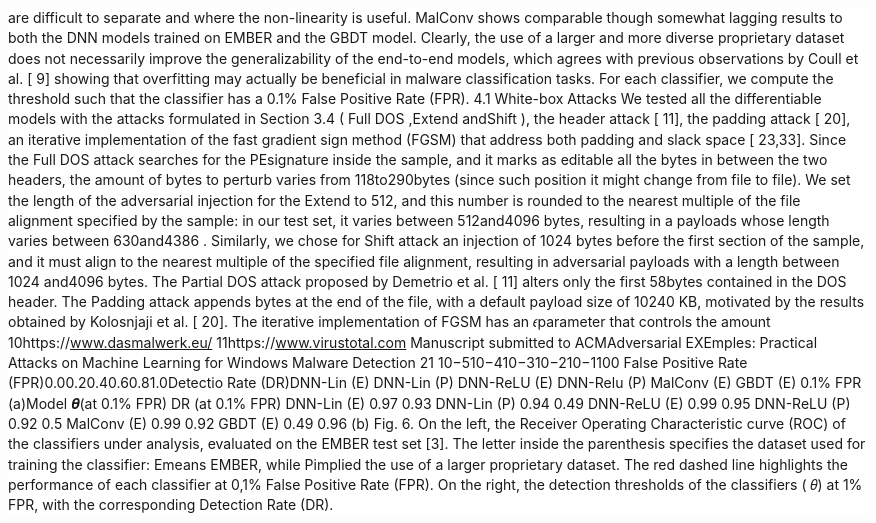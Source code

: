 are difficult to separate and where the non-linearity is useful. MalConv shows comparable though somewhat lagging
results to both the DNN models trained on EMBER and the GBDT model. Clearly, the use of a larger and more diverse
proprietary dataset does not necessarily improve the generalizability of the end-to-end models, which agrees with
previous observations by Coull et al. [ 9] showing that overfitting may actually be beneficial in malware classification
tasks. For each classifier, we compute the threshold such that the classifier has a 0.1% False Positive Rate (FPR).
4.1 White-box Attacks
We tested all the differentiable models with the attacks formulated in Section 3.4 ( Full DOS ,Extend andShift ), the header
attack [ 11], the padding attack [ 20], an iterative implementation of the fast gradient sign method (FGSM) that address
both padding and slack space [ 23,33]. Since the Full DOS attack searches for the PEsignature inside the sample, and it
marks as editable all the bytes in between the two headers, the amount of bytes to perturb varies from 118to290bytes
(since such position it might change from file to file). We set the length of the adversarial injection for the Extend to
512, and this number is rounded to the nearest multiple of the file alignment specified by the sample: in our test set, it
varies between 512and4096 bytes, resulting in a payloads whose length varies between 630and4386 . Similarly, we
chose for Shift attack an injection of 1024 bytes before the first section of the sample, and it must align to the nearest
multiple of the specified file alignment, resulting in adversarial payloads with a length between 1024 and4096 bytes.
The Partial DOS attack proposed by Demetrio et al. [ 11] alters only the first 58bytes contained in the DOS header. The
Padding attack appends bytes at the end of the file, with a default payload size of 10240 KB, motivated by the results
obtained by Kolosnjaji et al. [ 20]. The iterative implementation of FGSM has an 𝜖parameter that controls the amount
10https://www.dasmalwerk.eu/
11https://www.virustotal.com
Manuscript submitted to ACMAdversarial EXEmples: Practical Attacks on Machine Learning for Windows Malware Detection 21
10−510−410−310−210−1100
False Positive Rate (FPR)0.00.20.40.60.81.0Detectio Rate (DR)DNN-Lin (E)
DNN-Lin (P)
DNN-ReLU (E)
DNN-Relu (P)
MalConv (E)
GBDT (E)
0.1% FPR
(a)Model 𝜽(at 0.1% FPR) DR (at 0.1% FPR)
DNN-Lin (E) 0.97 0.93
DNN-Lin (P) 0.94 0.49
DNN-ReLU (E) 0.99 0.95
DNN-ReLU (P) 0.92 0.5
MalConv (E) 0.99 0.92
GBDT (E) 0.49 0.96
(b)
Fig. 6. On the left, the Receiver Operating Characteristic curve (ROC) of the classifiers under analysis, evaluated on the EMBER test
set [3]. The letter inside the parenthesis specifies the dataset used for training the classifier: Emeans EMBER, while Pimplied the use
of a larger proprietary dataset. The red dashed line highlights the performance of each classifier at 0,1% False Positive Rate (FPR). On
the right, the detection thresholds of the classifiers ( 𝜃) at 1% FPR, with the corresponding Detection Rate (DR).